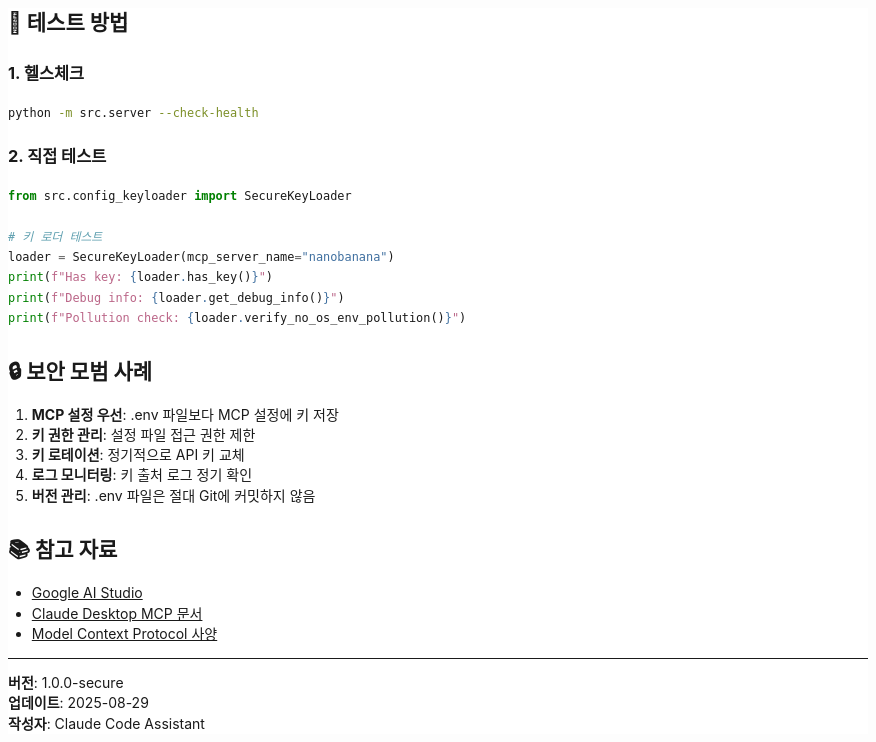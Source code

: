 ## 📝 테스트 방법

### 1. 헬스체크
```bash
python -m src.server --check-health
```

### 2. 직접 테스트
```python
from src.config_keyloader import SecureKeyLoader

# 키 로더 테스트
loader = SecureKeyLoader(mcp_server_name="nanobanana")
print(f"Has key: {loader.has_key()}")
print(f"Debug info: {loader.get_debug_info()}")
print(f"Pollution check: {loader.verify_no_os_env_pollution()}")
```

## 🔒 보안 모범 사례

1. **MCP 설정 우선**: .env 파일보다 MCP 설정에 키 저장
2. **키 권한 관리**: 설정 파일 접근 권한 제한
3. **키 로테이션**: 정기적으로 API 키 교체
4. **로그 모니터링**: 키 출처 로그 정기 확인
5. **버전 관리**: .env 파일은 절대 Git에 커밋하지 않음

## 📚 참고 자료

- [Google AI Studio](https://ai.google.dev/)
- [Claude Desktop MCP 문서](https://claude.ai/mcp)
- [Model Context Protocol 사양](https://github.com/modelcontextprotocol/specification)

---

**버전**: 1.0.0-secure  
**업데이트**: 2025-08-29  
**작성자**: Claude Code Assistant